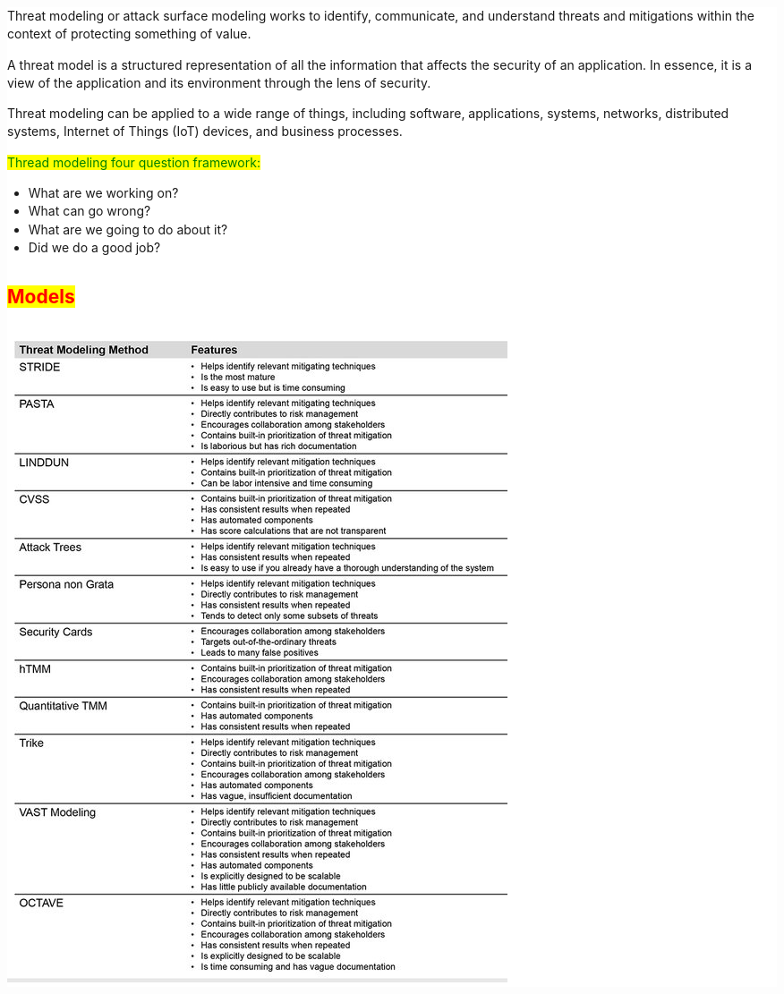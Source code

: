 Threat modeling or attack surface modeling works to identify, communicate, and understand threats and mitigations within the context of protecting something of value.

A threat model is a structured representation of all the information that affects the security of an application. In essence, it is a view of the application and its environment through the lens of security.

Threat modeling can be applied to a wide range of things, including software, applications, systems, networks, distributed systems, Internet of Things (IoT) devices, and business processes.

<mark style="color:green;">Thread modeling four question framework:</mark>

* What are we working on?
* What can go wrong?
* What are we going to do about it?
* Did we do a good job?

## <mark style="color:red;">Models</mark>

![](<../.gitbook/assets/image (109).png>)
